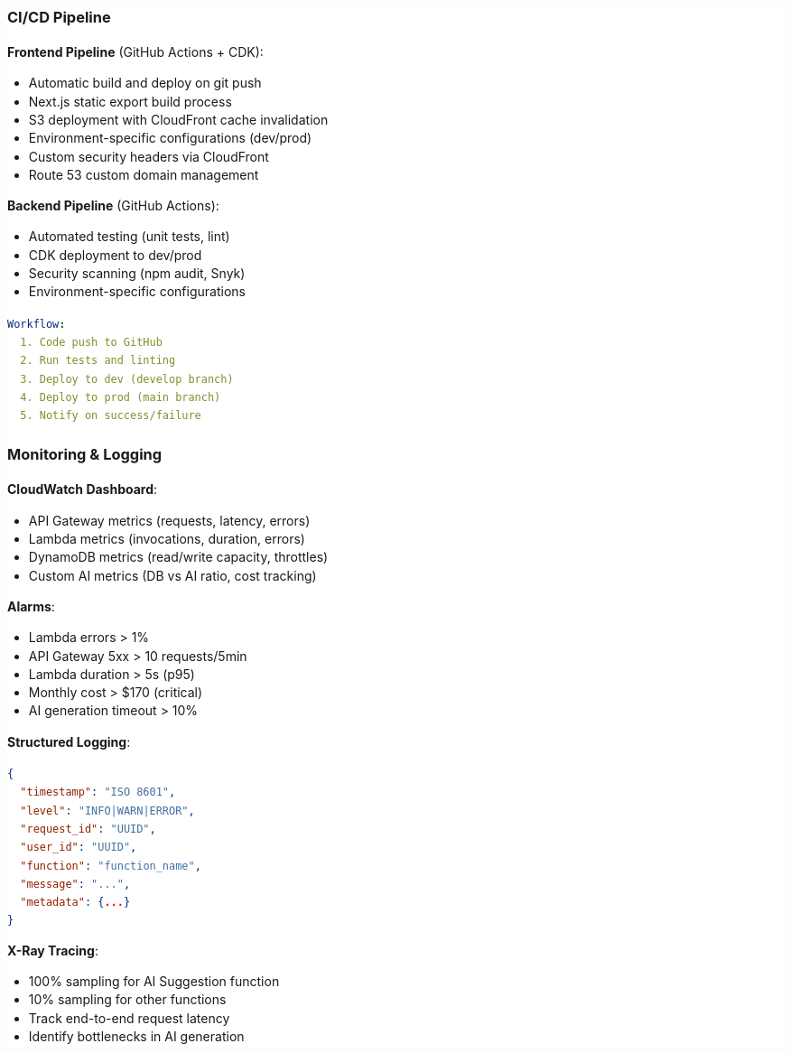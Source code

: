 ### CI/CD Pipeline

**Frontend Pipeline** (GitHub Actions + CDK):
- Automatic build and deploy on git push
- Next.js static export build process
- S3 deployment with CloudFront cache invalidation
- Environment-specific configurations (dev/prod)
- Custom security headers via CloudFront
- Route 53 custom domain management

**Backend Pipeline** (GitHub Actions):
- Automated testing (unit tests, lint)
- CDK deployment to dev/prod
- Security scanning (npm audit, Snyk)
- Environment-specific configurations

```yaml
Workflow:
  1. Code push to GitHub
  2. Run tests and linting
  3. Deploy to dev (develop branch)
  4. Deploy to prod (main branch)
  5. Notify on success/failure
```

### Monitoring & Logging

**CloudWatch Dashboard**:
- API Gateway metrics (requests, latency, errors)
- Lambda metrics (invocations, duration, errors)
- DynamoDB metrics (read/write capacity, throttles)
- Custom AI metrics (DB vs AI ratio, cost tracking)

**Alarms**:
- Lambda errors > 1%
- API Gateway 5xx > 10 requests/5min
- Lambda duration > 5s (p95)
- Monthly cost > $170 (critical)
- AI generation timeout > 10%

**Structured Logging**:
```json
{
  "timestamp": "ISO 8601",
  "level": "INFO|WARN|ERROR",
  "request_id": "UUID",
  "user_id": "UUID",
  "function": "function_name",
  "message": "...",
  "metadata": {...}
}
```

**X-Ray Tracing**:
- 100% sampling for AI Suggestion function
- 10% sampling for other functions
- Track end-to-end request latency
- Identify bottlenecks in AI generation
